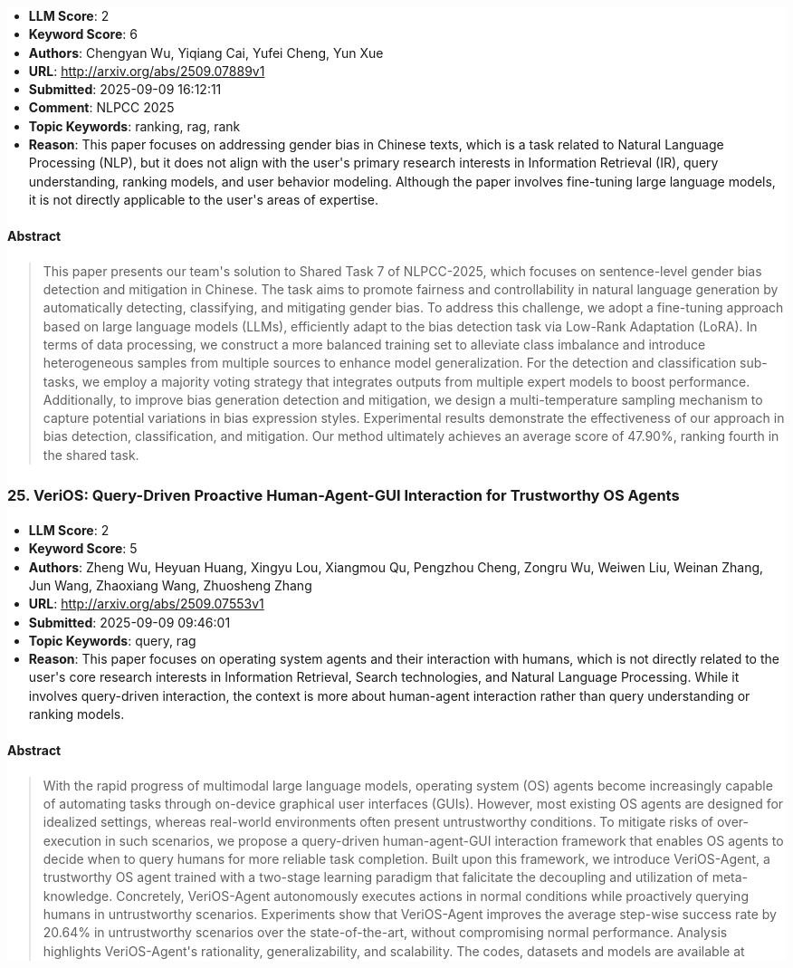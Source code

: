 - **LLM Score**: 2
- **Keyword Score**: 6
- **Authors**: Chengyan Wu, Yiqiang Cai, Yufei Cheng, Yun Xue
- **URL**: <http://arxiv.org/abs/2509.07889v1>
- **Submitted**: 2025-09-09 16:12:11
- **Comment**: NLPCC 2025
- **Topic Keywords**: ranking, rag, rank
- **Reason**: This paper focuses on addressing gender bias in Chinese texts, which is a task related to Natural Language Processing (NLP), but it does not align with the user's primary research interests in Information Retrieval (IR), query understanding, ranking models, and user behavior modeling. Although the paper involves fine-tuning large language models, it is not directly applicable to the user's areas of expertise.

#### Abstract
> This paper presents our team's solution to Shared Task 7 of NLPCC-2025, which
focuses on sentence-level gender bias detection and mitigation in Chinese. The
task aims to promote fairness and controllability in natural language
generation by automatically detecting, classifying, and mitigating gender bias.
To address this challenge, we adopt a fine-tuning approach based on large
language models (LLMs), efficiently adapt to the bias detection task via
Low-Rank Adaptation (LoRA). In terms of data processing, we construct a more
balanced training set to alleviate class imbalance and introduce heterogeneous
samples from multiple sources to enhance model generalization. For the
detection and classification sub-tasks, we employ a majority voting strategy
that integrates outputs from multiple expert models to boost performance.
Additionally, to improve bias generation detection and mitigation, we design a
multi-temperature sampling mechanism to capture potential variations in bias
expression styles. Experimental results demonstrate the effectiveness of our
approach in bias detection, classification, and mitigation. Our method
ultimately achieves an average score of 47.90%, ranking fourth in the shared
task.

### 25. VeriOS: Query-Driven Proactive Human-Agent-GUI Interaction for Trustworthy OS Agents

- **LLM Score**: 2
- **Keyword Score**: 5
- **Authors**: Zheng Wu, Heyuan Huang, Xingyu Lou, Xiangmou Qu, Pengzhou Cheng, Zongru Wu, Weiwen Liu, Weinan Zhang, Jun Wang, Zhaoxiang Wang, Zhuosheng Zhang
- **URL**: <http://arxiv.org/abs/2509.07553v1>
- **Submitted**: 2025-09-09 09:46:01
- **Topic Keywords**: query, rag
- **Reason**: This paper focuses on operating system agents and their interaction with humans, which is not directly related to the user's core research interests in Information Retrieval, Search technologies, and Natural Language Processing. While it involves query-driven interaction, the context is more about human-agent interaction rather than query understanding or ranking models.

#### Abstract
> With the rapid progress of multimodal large language models, operating system
(OS) agents become increasingly capable of automating tasks through on-device
graphical user interfaces (GUIs). However, most existing OS agents are designed
for idealized settings, whereas real-world environments often present
untrustworthy conditions. To mitigate risks of over-execution in such
scenarios, we propose a query-driven human-agent-GUI interaction framework that
enables OS agents to decide when to query humans for more reliable task
completion. Built upon this framework, we introduce VeriOS-Agent, a trustworthy
OS agent trained with a two-stage learning paradigm that falicitate the
decoupling and utilization of meta-knowledge. Concretely, VeriOS-Agent
autonomously executes actions in normal conditions while proactively querying
humans in untrustworthy scenarios. Experiments show that VeriOS-Agent improves
the average step-wise success rate by 20.64\% in untrustworthy scenarios over
the state-of-the-art, without compromising normal performance. Analysis
highlights VeriOS-Agent's rationality, generalizability, and scalability. The
codes, datasets and models are available at